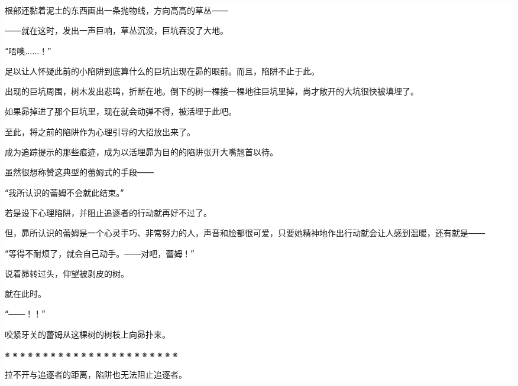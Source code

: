 
根部还黏着泥土的东西画出一条抛物线，方向高高的草丛——



——就在这时，发出一声巨响，草丛沉没，巨坑吞没了大地。



“唔噢……！”



足以让人怀疑此前的小陷阱到底算什么的巨坑出现在昴的眼前。而且，陷阱不止于此。



出现的巨坑周围，树木发出悲鸣，折断在地。倒下的树一棵接一棵地往巨坑里掉，尚才敞开的大坑很快被填埋了。



如果昴掉进了那个巨坑里，现在就会动弹不得，被活埋于此吧。



至此，将之前的陷阱作为心理引导的大招放出来了。



成为追踪提示的那些痕迹，成为以活埋昴为目的的陷阱张开大嘴翘首以待。



虽然很想称赞这典型的蕾姆式的手段——



“我所认识的蕾姆不会就此结束。”



若是设下心理陷阱，并阻止追逐者的行动就再好不过了。



但，昴所认识的蕾姆是一个心灵手巧、非常努力的人，声音和脸都很可爱，只要她精神地作出行动就会让人感到温暖，还有就是——



“等得不耐烦了，就会自己动手。——对吧，蕾姆！”



说着昴转过头，仰望被剥皮的树。



就在此时。



“——！！”



咬紧牙关的蕾姆从这棵树的树枝上向昴扑来。



※ ※ ※ ※ ※ ※ ※ ※ ※ ※ ※ ※ ※ ※ ※ ※ ※ ※ ※ ※ ※ ※ ※



拉不开与追逐者的距离，陷阱也无法阻止追逐者。


